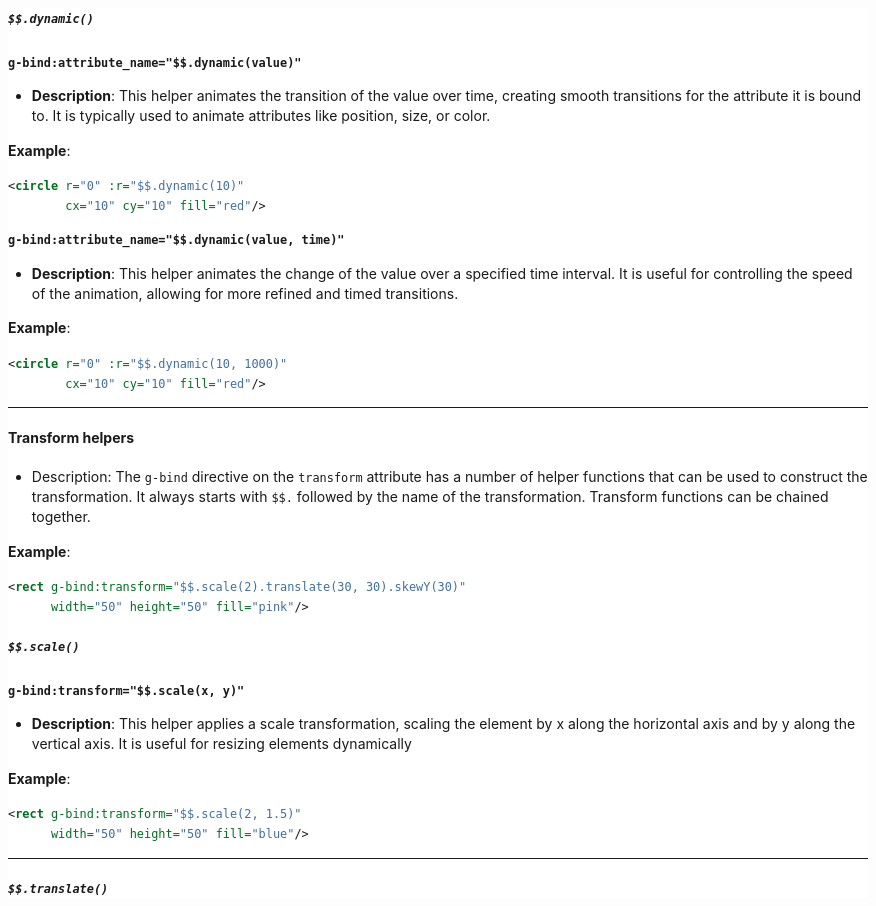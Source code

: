 
##### `$$.dynamic()`

**`g-bind:attribute_name="$$.dynamic(value)"`**

- **Description**: This helper animates the transition of the value over time, creating smooth
  transitions for the attribute it is bound to. It is typically used to animate attributes like
  position, size, or color.

**Example**:

```svg
<circle r="0" :r="$$.dynamic(10)"
        cx="10" cy="10" fill="red"/>
```

**`g-bind:attribute_name="$$.dynamic(value, time)"`**

- **Description**: This helper animates the change of the value over a specified time interval. It
  is useful for controlling the speed of the animation, allowing for more refined and timed
  transitions.

**Example**:

```svg
<circle r="0" :r="$$.dynamic(10, 1000)"
        cx="10" cy="10" fill="red"/>
```

---

#### Transform helpers

- Description: The `g-bind` directive on the `transform` attribute has a number of helper functions
  that can be used to construct the transformation. It always starts with `$$.` followed by
  the name of the transformation. Transform functions can be chained together.

**Example**:
```svg
<rect g-bind:transform="$$.scale(2).translate(30, 30).skewY(30)"
      width="50" height="50" fill="pink"/>
```

##### `$$.scale()`

**`g-bind:transform="$$.scale(x, y)"`**

- **Description**: This helper applies a scale transformation, scaling the element by x along the
  horizontal axis and by y along the vertical axis. It is useful for resizing elements dynamically

**Example**:

```svg
<rect g-bind:transform="$$.scale(2, 1.5)"
      width="50" height="50" fill="blue"/>
```

---

##### `$$.translate()`

